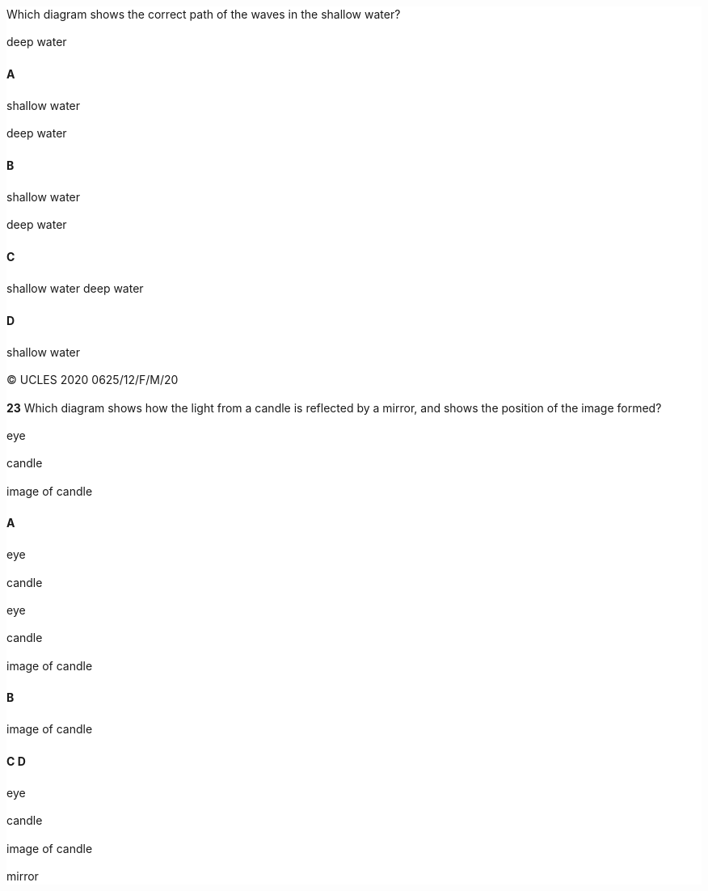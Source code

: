  Which diagram shows the correct path of the waves in the shallow water? 

 deep water 

#### A 

 shallow water 

 deep water 

#### B 

 shallow water 

 deep water 

#### C 

 shallow water deep water 

#### D 

 shallow water 


© UCLES 2020 0625/12/F/M/20 

**23** Which diagram shows how the light from a candle is reflected by a mirror, and shows the position of the image formed? 

 eye 

 candle 

 image of candle 

#### A 

 eye 

 candle 

 eye 

 candle 

 image of candle 

#### B 

 image of candle 

#### C D 

 eye 

 candle 

 image of candle 

 mirror 
